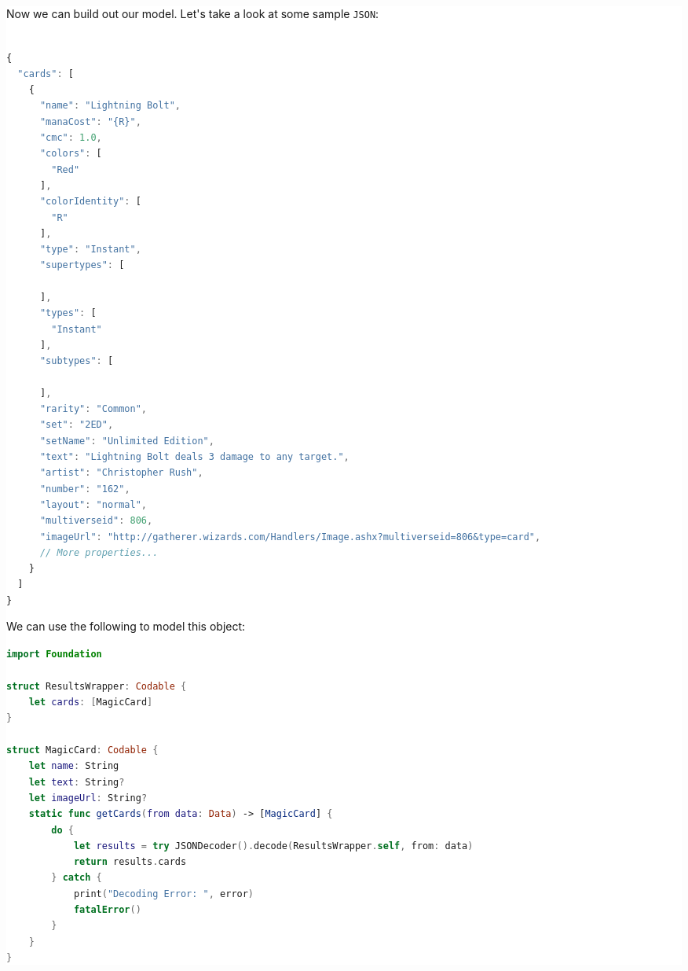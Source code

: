 Now we can build out our model.  Let's take a look at some sample `JSON`:

```js

{
  "cards": [
    {
      "name": "Lightning Bolt",
      "manaCost": "{R}",
      "cmc": 1.0,
      "colors": [
        "Red"
      ],
      "colorIdentity": [
        "R"
      ],
      "type": "Instant",
      "supertypes": [

      ],
      "types": [
        "Instant"
      ],
      "subtypes": [

      ],
      "rarity": "Common",
      "set": "2ED",
      "setName": "Unlimited Edition",
      "text": "Lightning Bolt deals 3 damage to any target.",
      "artist": "Christopher Rush",
      "number": "162",
      "layout": "normal",
      "multiverseid": 806,
      "imageUrl": "http://gatherer.wizards.com/Handlers/Image.ashx?multiverseid=806&type=card",
      // More properties...
    }
  ]
}
```

We can use the following to model this object:

```swift
import Foundation

struct ResultsWrapper: Codable {
    let cards: [MagicCard]
}

struct MagicCard: Codable {
    let name: String
    let text: String?
    let imageUrl: String?
    static func getCards(from data: Data) -> [MagicCard] {
        do {
            let results = try JSONDecoder().decode(ResultsWrapper.self, from: data)
            return results.cards
        } catch {
            print("Decoding Error: ", error)
            fatalError()
        }
    }
}
```

